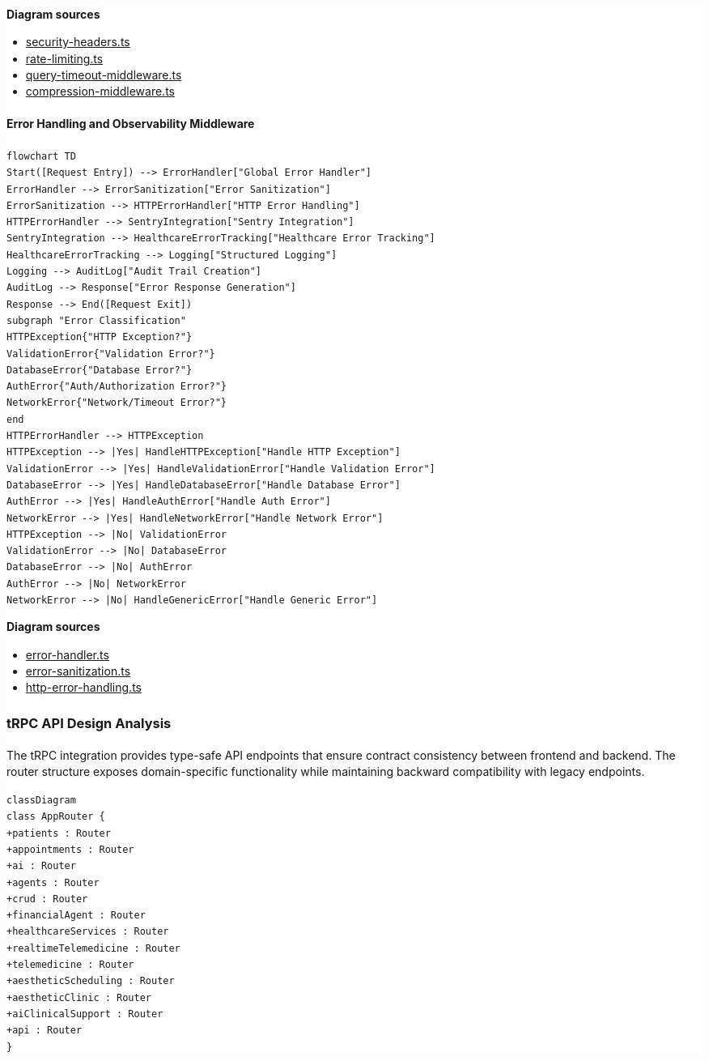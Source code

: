 **Diagram sources**
- [security-headers.ts](file://apps/api/src/middleware/security-headers.ts)
- [rate-limiting.ts](file://apps/api/src/middleware/rate-limiting.ts)
- [query-timeout-middleware.ts](file://apps/api/src/middleware/query-timeout-middleware.ts)
- [compression-middleware.ts](file://apps/api/src/middleware/compression-middleware.ts)

#### Error Handling and Observability Middleware
```mermaid
flowchart TD
Start([Request Entry]) --> ErrorHandler["Global Error Handler"]
ErrorHandler --> ErrorSanitization["Error Sanitization"]
ErrorSanitization --> HTTPErrorHandler["HTTP Error Handling"]
HTTPErrorHandler --> SentryIntegration["Sentry Integration"]
SentryIntegration --> HealthcareErrorTracking["Healthcare Error Tracking"]
HealthcareErrorTracking --> Logging["Structured Logging"]
Logging --> AuditLog["Audit Trail Creation"]
AuditLog --> Response["Error Response Generation"]
Response --> End([Request Exit])
subgraph "Error Classification"
HTTPException{"HTTP Exception?"}
ValidationError{"Validation Error?"}
DatabaseError{"Database Error?"}
AuthError{"Auth/Authorization Error?"}
NetworkError{"Network/Timeout Error?"}
end
HTTPErrorHandler --> HTTPException
HTTPException --> |Yes| HandleHTTPException["Handle HTTP Exception"]
ValidationError --> |Yes| HandleValidationError["Handle Validation Error"]
DatabaseError --> |Yes| HandleDatabaseError["Handle Database Error"]
AuthError --> |Yes| HandleAuthError["Handle Auth Error"]
NetworkError --> |Yes| HandleNetworkError["Handle Network Error"]
HTTPException --> |No| ValidationError
ValidationError --> |No| DatabaseError
DatabaseError --> |No| AuthError
AuthError --> |No| NetworkError
NetworkError --> |No| HandleGenericError["Handle Generic Error"]
```

**Diagram sources**
- [error-handler.ts](file://apps/api/src/middleware/error-handler.ts)
- [error-sanitization.ts](file://apps/api/src/middleware/error-sanitization.ts)
- [http-error-handling.ts](file://apps/api/src/middleware/http-error-handling.ts)

### tRPC API Design Analysis
The tRPC integration provides type-safe API endpoints that ensure contract consistency between frontend and backend. The router structure exposes domain-specific functionality while maintaining backward compatibility with legacy endpoints.

```mermaid
classDiagram
class AppRouter {
+patients : Router
+appointments : Router
+ai : Router
+agents : Router
+crud : Router
+financialAgent : Router
+healthcareServices : Router
+realtimeTelemedicine : Router
+telemedicine : Router
+aestheticScheduling : Router
+aestheticClinic : Router
+aiClinicalSupport : Router
+api : Router
}
```